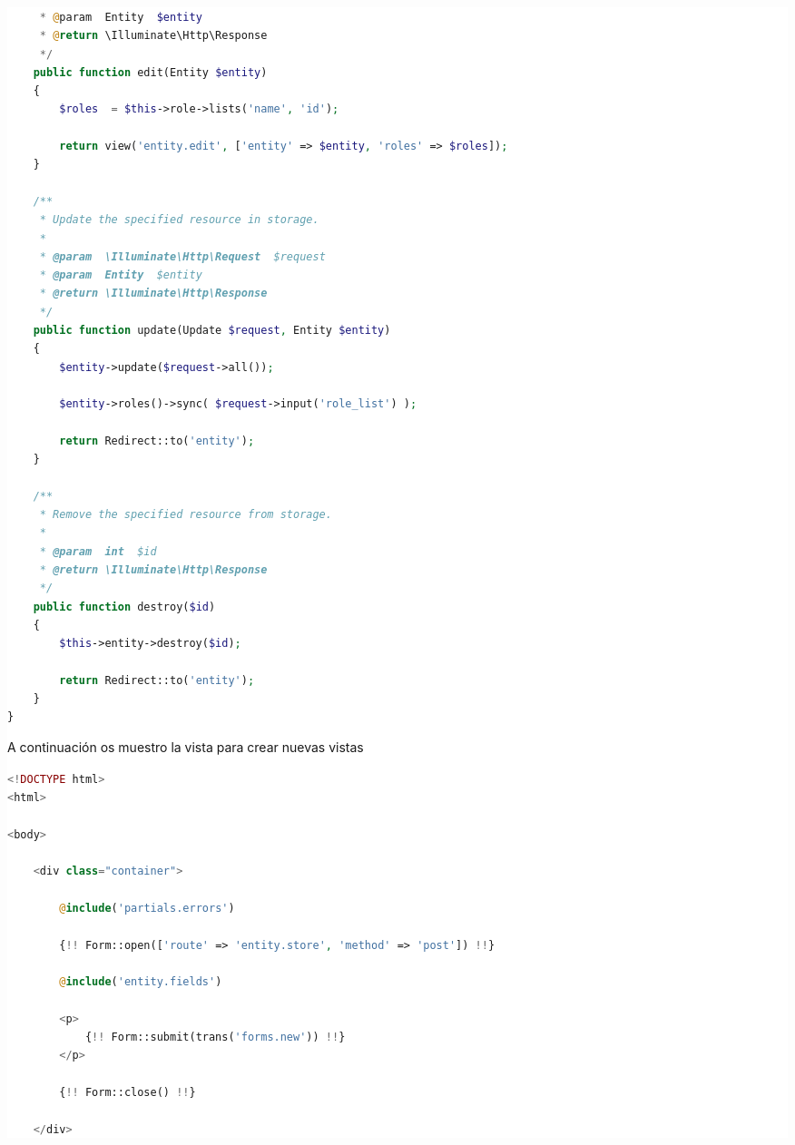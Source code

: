 ```php
     * @param  Entity  $entity
     * @return \Illuminate\Http\Response
     */
    public function edit(Entity $entity)
    {
        $roles  = $this->role->lists('name', 'id');

        return view('entity.edit', ['entity' => $entity, 'roles' => $roles]);
    }

    /**
     * Update the specified resource in storage.
     *
     * @param  \Illuminate\Http\Request  $request
     * @param  Entity  $entity
     * @return \Illuminate\Http\Response
     */
    public function update(Update $request, Entity $entity)
    {
        $entity->update($request->all());

        $entity->roles()->sync( $request->input('role_list') );

        return Redirect::to('entity');
    }

    /**
     * Remove the specified resource from storage.
     *
     * @param  int  $id
     * @return \Illuminate\Http\Response
     */
    public function destroy($id)
    {
        $this->entity->destroy($id);

        return Redirect::to('entity');
    }
}
```

A continuación os muestro la vista para crear nuevas vistas

```php
<!DOCTYPE html>
<html>

<body>

    <div class="container">

        @include('partials.errors')

        {!! Form::open(['route' => 'entity.store', 'method' => 'post']) !!}

        @include('entity.fields')

        <p>
            {!! Form::submit(trans('forms.new')) !!}
        </p>

        {!! Form::close() !!}

    </div>
```
